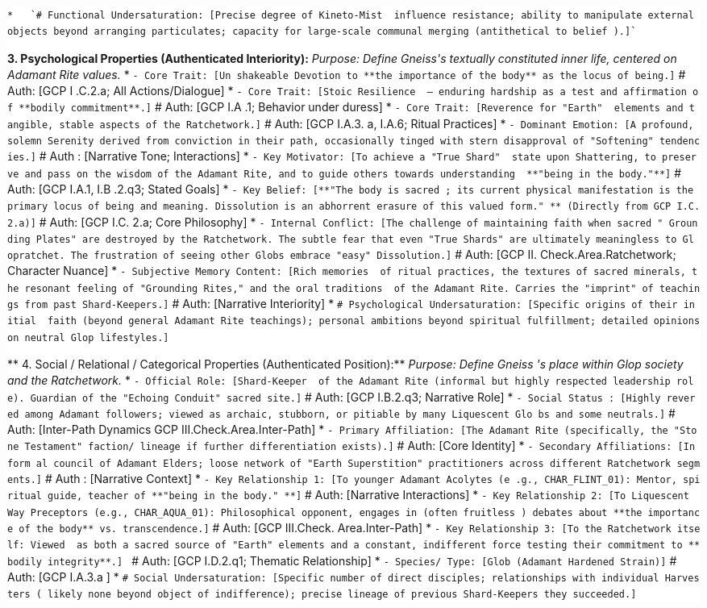     *   `# Functional Undersaturation: [Precise degree of Kineto-Mist  influence resistance; ability to manipulate external objects beyond arranging particulates; capacity for large-scale communal merging (antithetical to belief ).]`

**3. Psychological Properties (Authenticated Interiority):**
   *Purpose: Define Gneiss's  textually constituted inner life, centered on Adamant Rite values.*
    *   `- Core Trait: [Un shakeable Devotion to **the importance of the body** as the locus of being.]` # Auth: [GCP I .C.2.a; All Actions/Dialogue]
    *   `- Core Trait: [Stoic Resilience  – enduring hardship as a test and affirmation of **bodily commitment**.]` # Auth: [GCP I.A .1; Behavior under duress]
    *   `- Core Trait: [Reverence for "Earth"  elements and tangible, stable aspects of the Ratchetwork.]` # Auth: [GCP I.A.3. a, I.A.6; Ritual Practices]
    *   `- Dominant Emotion: [A profound,  solemn Serenity derived from conviction in their path, occasionally tinged with stern disapproval of "Softening" tendencies.]` # Auth : [Narrative Tone; Interactions]
    *   `- Key Motivator: [To achieve a "True Shard"  state upon Shattering, to preserve and pass on the wisdom of the Adamant Rite, and to guide others towards understanding  **"being in the body."**]` # Auth: [GCP I.A.1, I.B .2.q3; Stated Goals]
    *   `- Key Belief: [**"The body is sacred ; its current physical manifestation is the primary locus of being and meaning. Dissolution is an abhorrent erasure of this valued form." ** (Directly from GCP I.C.2.a)]` # Auth: [GCP I.C. 2.a; Core Philosophy]
    *   `- Internal Conflict: [The challenge of maintaining faith when sacred " Grounding Plates" are destroyed by the Ratchetwork. The subtle fear that even "True Shards" are ultimately meaningless to Gl opratchet. The frustration of seeing other Globs embrace "easy" Dissolution.]` # Auth: [GCP II. Check.Area.Ratchetwork; Character Nuance]
    *   `- Subjective Memory Content: [Rich memories  of ritual practices, the textures of sacred minerals, the resonant feeling of "Grounding Rites," and the oral traditions  of the Adamant Rite. Carries the "imprint" of teachings from past Shard-Keepers.]` #  Auth: [Narrative Interiority]
    *   `# Psychological Undersaturation: [Specific origins of their initial  faith (beyond general Adamant Rite teachings); personal ambitions beyond spiritual fulfillment; detailed opinions on neutral Glop lifestyles.]`

** 4. Social / Relational / Categorical Properties (Authenticated Position):**
   *Purpose: Define Gneiss 's place within Glop society and the Ratchetwork.*
    *   `- Official Role: [Shard-Keeper  of the Adamant Rite (informal but highly respected leadership role). Guardian of the "Echoing Conduit" sacred site.]` #  Auth: [GCP I.B.2.q3; Narrative Role]
    *   `- Social Status : [Highly revered among Adamant followers; viewed as archaic, stubborn, or pitiable by many Liquescent Glo bs and some neutrals.]` # Auth: [Inter-Path Dynamics GCP III.Check.Area.Inter-Path] 
    *   `- Primary Affiliation: [The Adamant Rite (specifically, the "Stone Testament" faction/ lineage if further differentiation exists).]` # Auth: [Core Identity]
    *   `- Secondary Affiliations: [Inform al council of Adamant Elders; loose network of "Earth Superstition" practitioners across different Ratchetwork segments.]` # Auth : [Narrative Context]
    *   `- Key Relationship 1: [To younger Adamant Acolytes (e .g., CHAR_FLINT_01): Mentor, spiritual guide, teacher of **"being in the body." **]` # Auth: [Narrative Interactions]
    *   `- Key Relationship 2: [To Liquescent  Way Preceptors (e.g., CHAR_AQUA_01): Philosophical opponent, engages in (often fruitless ) debates about **the importance of the body** vs. transcendence.]` # Auth: [GCP III.Check. Area.Inter-Path]
    *   `- Key Relationship 3: [To the Ratchetwork itself: Viewed  as both a sacred source of "Earth" elements and a constant, indifferent force testing their commitment to **bodily integrity**.] ` # Auth: [GCP I.D.2.q1; Thematic Relationship]
    *   `- Species/ Type: [Glob (Adamant Hardened Strain)]` # Auth: [GCP I.A.3.a ]
    *   `# Social Undersaturation: [Specific number of direct disciples; relationships with individual Harvesters ( likely none beyond object of indifference); precise lineage of previous Shard-Keepers they succeeded.]`
